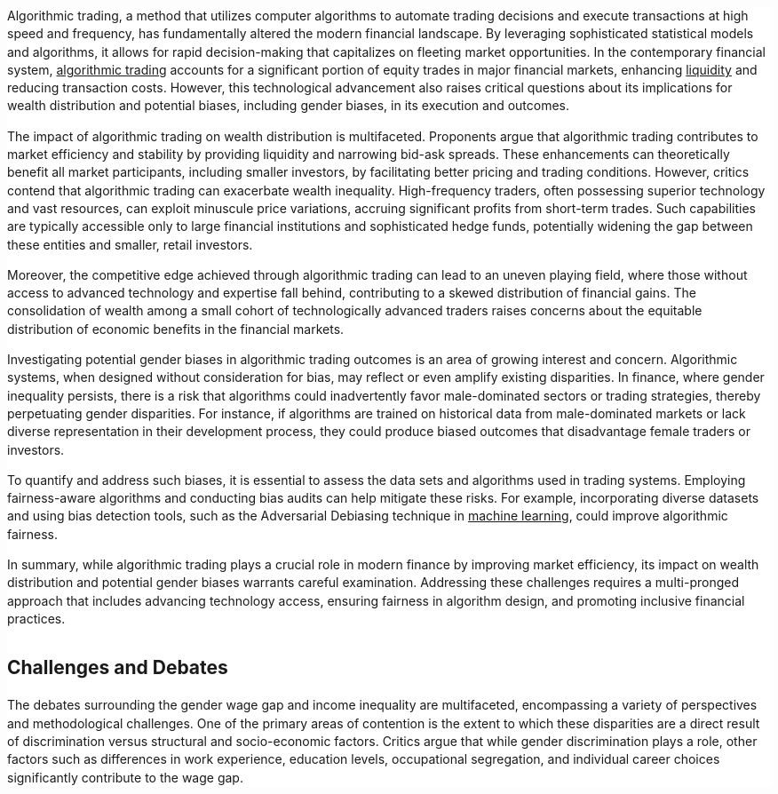 Algorithmic trading, a method that utilizes computer algorithms to automate trading decisions and execute transactions at high speed and frequency, has fundamentally altered the modern financial landscape. By leveraging sophisticated statistical models and algorithms, it allows for rapid decision-making that capitalizes on fleeting market opportunities. In the contemporary financial system, [algorithmic trading](/wiki/algorithmic-trading) accounts for a significant portion of equity trades in major financial markets, enhancing [liquidity](/wiki/liquidity-risk-premium) and reducing transaction costs. However, this technological advancement also raises critical questions about its implications for wealth distribution and potential biases, including gender biases, in its execution and outcomes.

The impact of algorithmic trading on wealth distribution is multifaceted. Proponents argue that algorithmic trading contributes to market efficiency and stability by providing liquidity and narrowing bid-ask spreads. These enhancements can theoretically benefit all market participants, including smaller investors, by facilitating better pricing and trading conditions. However, critics contend that algorithmic trading can exacerbate wealth inequality. High-frequency traders, often possessing superior technology and vast resources, can exploit minuscule price variations, accruing significant profits from short-term trades. Such capabilities are typically accessible only to large financial institutions and sophisticated hedge funds, potentially widening the gap between these entities and smaller, retail investors.

Moreover, the competitive edge achieved through algorithmic trading can lead to an uneven playing field, where those without access to advanced technology and expertise fall behind, contributing to a skewed distribution of financial gains. The consolidation of wealth among a small cohort of technologically advanced traders raises concerns about the equitable distribution of economic benefits in the financial markets.

Investigating potential gender biases in algorithmic trading outcomes is an area of growing interest and concern. Algorithmic systems, when designed without consideration for bias, may reflect or even amplify existing disparities. In finance, where gender inequality persists, there is a risk that algorithms could inadvertently favor male-dominated sectors or trading strategies, thereby perpetuating gender disparities. For instance, if algorithms are trained on historical data from male-dominated markets or lack diverse representation in their development process, they could produce biased outcomes that disadvantage female traders or investors.

To quantify and address such biases, it is essential to assess the data sets and algorithms used in trading systems. Employing fairness-aware algorithms and conducting bias audits can help mitigate these risks. For example, incorporating diverse datasets and using bias detection tools, such as the Adversarial Debiasing technique in [machine learning](/wiki/machine-learning), could improve algorithmic fairness.

In summary, while algorithmic trading plays a crucial role in modern finance by improving market efficiency, its impact on wealth distribution and potential gender biases warrants careful examination. Addressing these challenges requires a multi-pronged approach that includes advancing technology access, ensuring fairness in algorithm design, and promoting inclusive financial practices.

## Challenges and Debates

The debates surrounding the gender wage gap and income inequality are multifaceted, encompassing a variety of perspectives and methodological challenges. One of the primary areas of contention is the extent to which these disparities are a direct result of discrimination versus structural and socio-economic factors. Critics argue that while gender discrimination plays a role, other factors such as differences in work experience, education levels, occupational segregation, and individual career choices significantly contribute to the wage gap.
